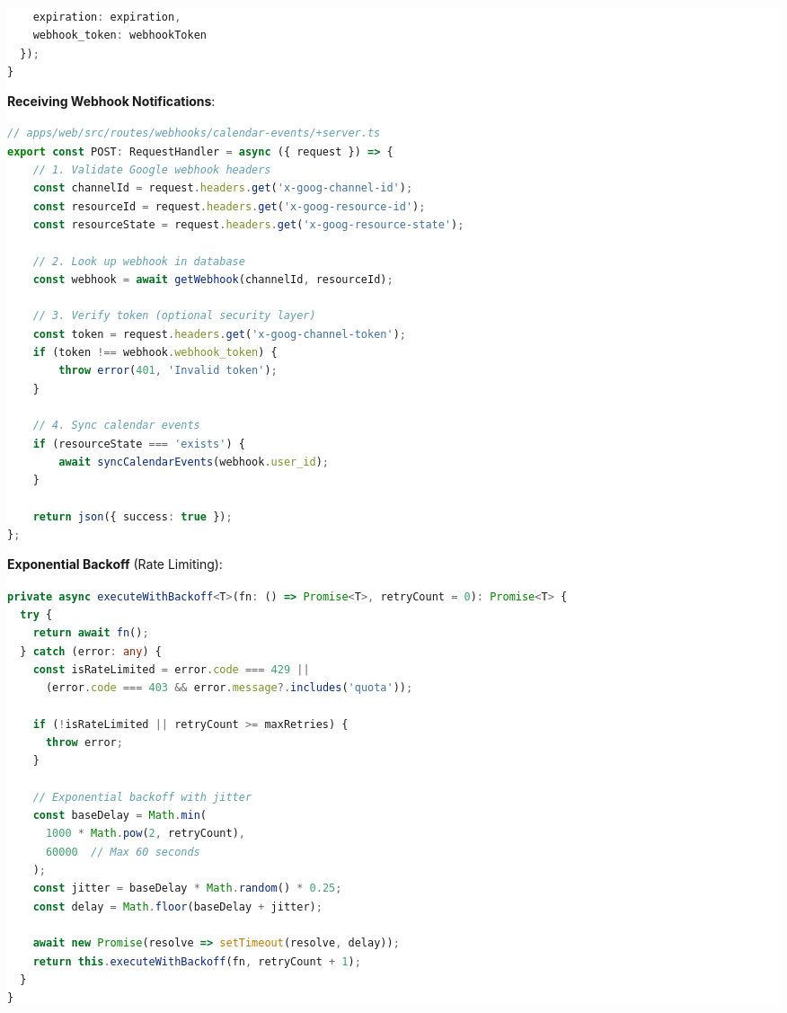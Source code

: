```typescript
    expiration: expiration,
    webhook_token: webhookToken
  });
}
```

**Receiving Webhook Notifications**:

```typescript
// apps/web/src/routes/webhooks/calendar-events/+server.ts
export const POST: RequestHandler = async ({ request }) => {
	// 1. Validate Google webhook headers
	const channelId = request.headers.get('x-goog-channel-id');
	const resourceId = request.headers.get('x-goog-resource-id');
	const resourceState = request.headers.get('x-goog-resource-state');

	// 2. Look up webhook in database
	const webhook = await getWebhook(channelId, resourceId);

	// 3. Verify token (optional security layer)
	const token = request.headers.get('x-goog-channel-token');
	if (token !== webhook.webhook_token) {
		throw error(401, 'Invalid token');
	}

	// 4. Sync calendar events
	if (resourceState === 'exists') {
		await syncCalendarEvents(webhook.user_id);
	}

	return json({ success: true });
};
```

**Exponential Backoff** (Rate Limiting):

```typescript
private async executeWithBackoff<T>(fn: () => Promise<T>, retryCount = 0): Promise<T> {
  try {
    return await fn();
  } catch (error: any) {
    const isRateLimited = error.code === 429 ||
      (error.code === 403 && error.message?.includes('quota'));

    if (!isRateLimited || retryCount >= maxRetries) {
      throw error;
    }

    // Exponential backoff with jitter
    const baseDelay = Math.min(
      1000 * Math.pow(2, retryCount),
      60000  // Max 60 seconds
    );
    const jitter = baseDelay * Math.random() * 0.25;
    const delay = Math.floor(baseDelay + jitter);

    await new Promise(resolve => setTimeout(resolve, delay));
    return this.executeWithBackoff(fn, retryCount + 1);
  }
}
```
